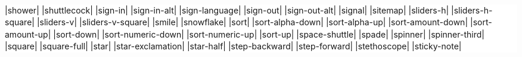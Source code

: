 |shower|
|shuttlecock|
|sign-in|
|sign-in-alt|
|sign-language|
|sign-out|
|sign-out-alt|
|signal|
|sitemap|
|sliders-h|
|sliders-h-square|
|sliders-v|
|sliders-v-square|
|smile|
|snowflake|
|sort|
|sort-alpha-down|
|sort-alpha-up|
|sort-amount-down|
|sort-amount-up|
|sort-down|
|sort-numeric-down|
|sort-numeric-up|
|sort-up|
|space-shuttle|
|spade|
|spinner|
|spinner-third|
|square|
|square-full|
|star|
|star-exclamation|
|star-half|
|step-backward|
|step-forward|
|stethoscope|
|sticky-note|